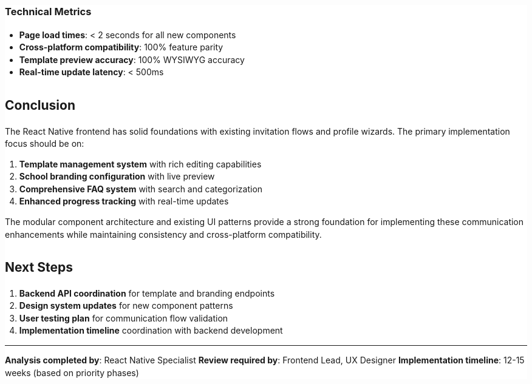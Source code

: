 ### Technical Metrics
- **Page load times**: < 2 seconds for all new components
- **Cross-platform compatibility**: 100% feature parity
- **Template preview accuracy**: 100% WYSIWYG accuracy
- **Real-time update latency**: < 500ms

## Conclusion

The React Native frontend has solid foundations with existing invitation flows and profile wizards. The primary implementation focus should be on:

1. **Template management system** with rich editing capabilities
2. **School branding configuration** with live preview
3. **Comprehensive FAQ system** with search and categorization
4. **Enhanced progress tracking** with real-time updates

The modular component architecture and existing UI patterns provide a strong foundation for implementing these communication enhancements while maintaining consistency and cross-platform compatibility.

## Next Steps

1. **Backend API coordination** for template and branding endpoints
2. **Design system updates** for new component patterns
3. **User testing plan** for communication flow validation
4. **Implementation timeline** coordination with backend development

---

**Analysis completed by**: React Native Specialist
**Review required by**: Frontend Lead, UX Designer
**Implementation timeline**: 12-15 weeks (based on priority phases)